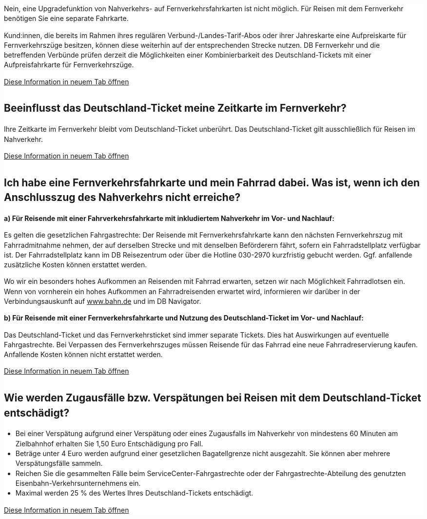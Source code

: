 Nein, eine Upgradefunktion von Nahverkehrs- auf Fernverkehrsfahrkarten ist nicht möglich. Für Reisen mit dem Fernverkehr benötigen Sie eine separate Fahrkarte.

Kund:innen, die bereits im Rahmen ihres regulären Verbund-/Landes-Tarif-Abos oder ihrer Jahreskarte eine Aufpreiskarte für Fernverkehrszüge besitzen, können diese weiterhin auf der entsprechenden Strecke nutzen. DB Fernverkehr und die betreffenden Verbünde prüfen derzeit die Möglichkeiten einer Kombinierbarkeit des Deutschland-Tickets mit einer Aufpreisfahrkarte für Fernverkehrszüge.

[Diese Information in neuem Tab öffnen](https://www.bahn.de/faq/deutschlandticket-aufpreis-fv)

 Beeinflusst das Deutschland-Ticket meine Zeitkarte im Fernverkehr?
----------

Ihre Zeitkarte im Fernverkehr bleibt vom Deutschland-Ticket unberührt. Das Deutschland-Ticket gilt ausschließlich für Reisen im Nahverkehr.

[Diese Information in neuem Tab öffnen](https://www.bahn.de/faq/deutschlandticket-zeitkarte-fv)

 Ich habe eine Fernverkehrsfahrkarte und mein Fahrrad dabei. Was ist, wenn ich den Anschlusszug des Nahverkehrs nicht erreiche?
----------

**a) Für Reisende mit einer Fahrverkehrsfahrkarte mit inkludiertem Nahverkehr im Vor- und Nachlauf:**

Es gelten die gesetzlichen Fahrgastrechte: Der Reisende mit Fernverkehrsfahrkarte kann den nächsten Fernverkehrszug mit Fahrradmitnahme nehmen, der auf derselben Strecke und mit denselben Beförderern fährt, sofern ein Fahrradstellplatz verfügbar ist. Der Fahrradstellplatz kann im DB Reisezentrum oder über die Hotline 030-2970 kurzfristig gebucht werden. Ggf. anfallende zusätzliche Kosten können erstattet werden.

Wo wir ein besonders hohes Aufkommen an Reisenden mit Fahrrad erwarten, setzen wir nach Möglichkeit Fahrradlotsen ein. Wenn von vornherein ein hohes Aufkommen an Fahrradreisenden erwartet wird, informieren wir darüber in der Verbindungsauskunft auf www.bahn.de und im DB Navigator.

**b) Für Reisende mit einer Fernverkehrsfahrkarte und Nutzung des Deutschland-Ticket im Vor- und Nachlauf:**

Das Deutschland-Ticket und das Fernverkehrsticket sind immer separate Tickets. Dies hat Auswirkungen auf eventuelle Fahrgastrechte. Bei Verpassen des Fernverkehrszuges müssen Reisende für das Fahrrad eine neue Fahrradreservierung kaufen. Anfallende Kosten können nicht erstattet werden.

[Diese Information in neuem Tab öffnen](https://www.bahn.de/faq/deutschlandticket-fv-mit-fahrrad-verspaetung)

 Wie werden Zugausfälle bzw. Verspätungen bei Reisen mit dem Deutschland-Ticket entschädigt?
----------

* Bei einer Verspätung aufgrund einer Verspätung oder eines Zugausfalls im Nahverkehr von mindestens 60 Minuten am Zielbahnhof erhalten Sie 1,50 Euro Entschädigung pro Fall.
* Beträge unter 4 Euro werden aufgrund einer gesetzlichen Bagatellgrenze nicht ausgezahlt. Sie können aber mehrere Verspätungsfälle sammeln.
* Reichen Sie die gesammelten Fälle beim ServiceCenter-Fahrgastrechte oder der Fahrgastrechte-Abteilung des genutzten Eisenbahn-Verkehrsunternehmens ein.
* Maximal werden 25 % des Wertes Ihres Deutschland-Tickets entschädigt.

[Diese Information in neuem Tab öffnen](https://www.bahn.de/faq/deutschlandticket-verspaetung-erstattung)
